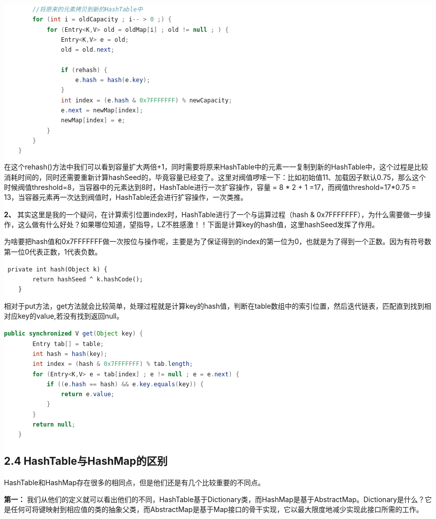 ```java
        //将原来的元素拷贝到新的HashTable中
        for (int i = oldCapacity ; i-- > 0 ;) {
            for (Entry<K,V> old = oldMap[i] ; old != null ; ) {
                Entry<K,V> e = old;
                old = old.next;

                if (rehash) {
                    e.hash = hash(e.key);
                }
                int index = (e.hash & 0x7FFFFFFF) % newCapacity;
                e.next = newMap[index];
                newMap[index] = e;
            }
        }
    }
```

在这个rehash()方法中我们可以看到容量扩大两倍+1，同时需要将原来HashTable中的元素一一复制到新的HashTable中，这个过程是比较消耗时间的，同时还需要重新计算hashSeed的，毕竟容量已经变了。这里对阀值啰嗦一下：比如初始值11、加载因子默认0.75，那么这个时候阀值threshold=8，当容器中的元素达到8时，HashTable进行一次扩容操作，容量 = 8 * 2 + 1 =17，而阀值threshold=17*0.75 = 13，当容器元素再一次达到阀值时，HashTable还会进行扩容操作，一次类推。

**2、** 其实这里是我的一个疑问，在计算索引位置index时，HashTable进行了一个与运算过程（hash & 0x7FFFFFFF），为什么需要做一步操作，这么做有什么好处？如果哪位知道，望指导，LZ不胜感激！！下面是计算key的hash值，这里hashSeed发挥了作用。

为啥要把hash值和0x7FFFFFFF做一次按位与操作呢，主要是为了保证得到的index的第一位为0，也就是为了得到一个正数。因为有符号数第一位0代表正数，1代表负数。

```
 private int hash(Object k) {
        return hashSeed ^ k.hashCode();
    }
```

相对于put方法，get方法就会比较简单，处理过程就是计算key的hash值，判断在table数组中的索引位置，然后迭代链表，匹配直到找到相对应key的value,若没有找到返回null。

```java
public synchronized V get(Object key) {
        Entry tab[] = table;
        int hash = hash(key);
        int index = (hash & 0x7FFFFFFF) % tab.length;
        for (Entry<K,V> e = tab[index] ; e != null ; e = e.next) {
            if ((e.hash == hash) && e.key.equals(key)) {
                return e.value;
            }
        }
        return null;
    }
```

## 2.4 HashTable与HashMap的区别

HashTable和HashMap存在很多的相同点，但是他们还是有几个比较重要的不同点。

**第一：** 我们从他们的定义就可以看出他们的不同，HashTable基于Dictionary类，而HashMap是基于AbstractMap。Dictionary是什么？它是任何可将键映射到相应值的类的抽象父类，而AbstractMap是基于Map接口的骨干实现，它以最大限度地减少实现此接口所需的工作。
